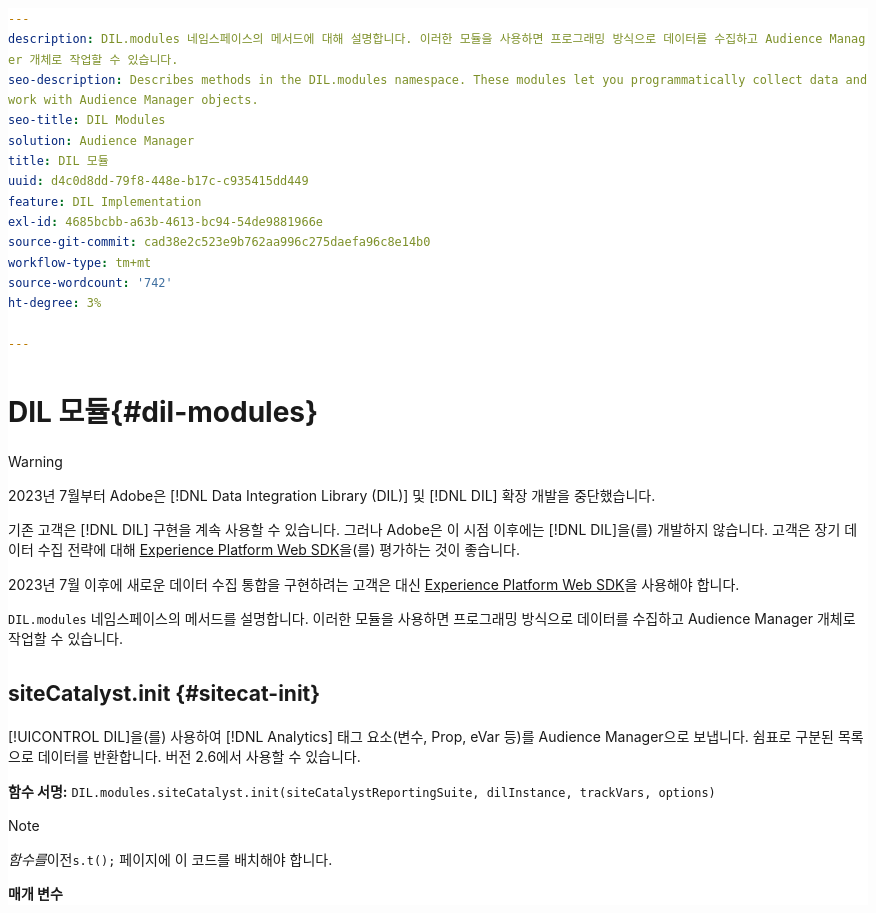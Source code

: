 ```yaml
---
description: DIL.modules 네임스페이스의 메서드에 대해 설명합니다. 이러한 모듈을 사용하면 프로그래밍 방식으로 데이터를 수집하고 Audience Manager 개체로 작업할 수 있습니다.
seo-description: Describes methods in the DIL.modules namespace. These modules let you programmatically collect data and work with Audience Manager objects.
seo-title: DIL Modules
solution: Audience Manager
title: DIL 모듈
uuid: d4c0d8dd-79f8-448e-b17c-c935415dd449
feature: DIL Implementation
exl-id: 4685bcbb-a63b-4613-bc94-54de9881966e
source-git-commit: cad38e2c523e9b762aa996c275daefa96c8e14b0
workflow-type: tm+mt
source-wordcount: '742'
ht-degree: 3%

---
```


# DIL 모듈{#dil-modules}

>[!WARNING]
>
>2023년 7월부터 Adobe은 [!DNL Data Integration Library (DIL)] 및 [!DNL DIL] 확장 개발을 중단했습니다.
>
>기존 고객은 [!DNL DIL] 구현을 계속 사용할 수 있습니다. 그러나 Adobe은 이 시점 이후에는 [!DNL DIL]을(를) 개발하지 않습니다. 고객은 장기 데이터 수집 전략에 대해 [Experience Platform Web SDK](https://experienceleague.adobe.com/docs/experience-platform/edge/home.html?lang=ko)을(를) 평가하는 것이 좋습니다.
>
>2023년 7월 이후에 새로운 데이터 수집 통합을 구현하려는 고객은 대신 [Experience Platform Web SDK](https://experienceleague.adobe.com/docs/experience-platform/edge/home.html?lang=ko)을 사용해야 합니다.

`DIL.modules` 네임스페이스의 메서드를 설명합니다. 이러한 모듈을 사용하면 프로그래밍 방식으로 데이터를 수집하고 Audience Manager 개체로 작업할 수 있습니다.



## siteCatalyst.init {#sitecat-init}

[!UICONTROL DIL]을(를) 사용하여 [!DNL Analytics] 태그 요소(변수, Prop, eVar 등)를 Audience Manager으로 보냅니다. 쉼표로 구분된 목록으로 데이터를 반환합니다. 버전 2.6에서 사용할 수 있습니다.

**함수 서명:** `DIL.modules.siteCatalyst.init(siteCatalystReportingSuite, dilInstance, trackVars, options)`

>[!NOTE]
>
>*함수를*&#x200B;이전`s.t();` 페이지에 이 코드를 배치해야 합니다.



**매개 변수**
